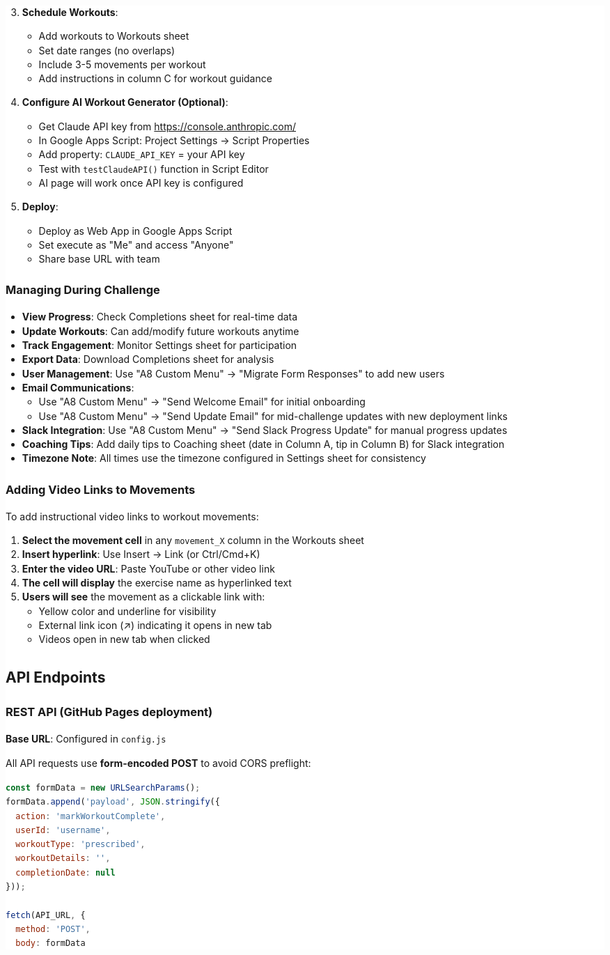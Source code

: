3. **Schedule Workouts**:
   - Add workouts to Workouts sheet
   - Set date ranges (no overlaps)
   - Include 3-5 movements per workout
   - Add instructions in column C for workout guidance

4. **Configure AI Workout Generator (Optional)**:
   - Get Claude API key from https://console.anthropic.com/
   - In Google Apps Script: Project Settings → Script Properties
   - Add property: `CLAUDE_API_KEY` = your API key
   - Test with `testClaudeAPI()` function in Script Editor
   - AI page will work once API key is configured

5. **Deploy**:
   - Deploy as Web App in Google Apps Script
   - Set execute as "Me" and access "Anyone"
   - Share base URL with team

### Managing During Challenge
- **View Progress**: Check Completions sheet for real-time data
- **Update Workouts**: Can add/modify future workouts anytime
- **Track Engagement**: Monitor Settings sheet for participation
- **Export Data**: Download Completions sheet for analysis
- **User Management**: Use "A8 Custom Menu" → "Migrate Form Responses" to add new users
- **Email Communications**:
  - Use "A8 Custom Menu" → "Send Welcome Email" for initial onboarding
  - Use "A8 Custom Menu" → "Send Update Email" for mid-challenge updates with new deployment links
- **Slack Integration**: Use "A8 Custom Menu" → "Send Slack Progress Update" for manual progress updates
- **Coaching Tips**: Add daily tips to Coaching sheet (date in Column A, tip in Column B) for Slack integration
- **Timezone Note**: All times use the timezone configured in Settings sheet for consistency

### Adding Video Links to Movements
To add instructional video links to workout movements:
1. **Select the movement cell** in any `movement_X` column in the Workouts sheet
2. **Insert hyperlink**: Use Insert → Link (or Ctrl/Cmd+K)
3. **Enter the video URL**: Paste YouTube or other video link
4. **The cell will display** the exercise name as hyperlinked text
5. **Users will see** the movement as a clickable link with:
   - Yellow color and underline for visibility
   - External link icon (↗) indicating it opens in new tab
   - Videos open in new tab when clicked

## API Endpoints

### REST API (GitHub Pages deployment)

**Base URL**: Configured in `config.js`

All API requests use **form-encoded POST** to avoid CORS preflight:
```javascript
const formData = new URLSearchParams();
formData.append('payload', JSON.stringify({
  action: 'markWorkoutComplete',
  userId: 'username',
  workoutType: 'prescribed',
  workoutDetails: '',
  completionDate: null
}));

fetch(API_URL, {
  method: 'POST',
  body: formData
```